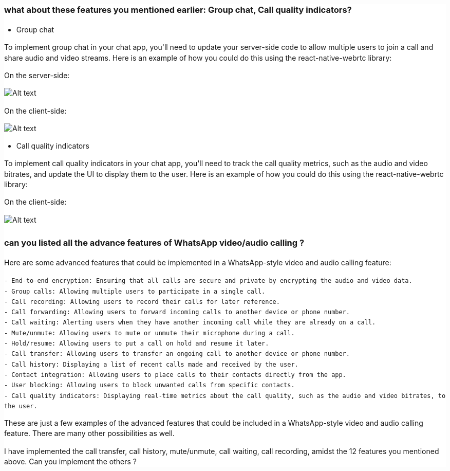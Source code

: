 ### what about these features you mentioned earlier: Group chat, Call quality indicators?

- Group chat

To implement group chat in your chat app, you'll need to update your server-side code to allow multiple users to join a call and share audio and video streams. Here is an example of how you could do this using the react-native-webrtc library:

On the server-side:

![Alt text](../19.png)

On the client-side:

![Alt text](../20.png)

- Call quality indicators

To implement call quality indicators in your chat app, you'll need to track the call quality metrics, such as the audio and video bitrates, and update the UI to display them to the user. Here is an example of how you could do this using the react-native-webrtc library:

On the client-side:

![Alt text](../21.png)

### can you listed all the advance features of WhatsApp video/audio calling ?

Here are some advanced features that could be implemented in a WhatsApp-style video and audio calling feature:

```
- End-to-end encryption: Ensuring that all calls are secure and private by encrypting the audio and video data.
- Group calls: Allowing multiple users to participate in a single call.
- Call recording: Allowing users to record their calls for later reference.
- Call forwarding: Allowing users to forward incoming calls to another device or phone number.
- Call waiting: Alerting users when they have another incoming call while they are already on a call.
- Mute/unmute: Allowing users to mute or unmute their microphone during a call.
- Hold/resume: Allowing users to put a call on hold and resume it later.
- Call transfer: Allowing users to transfer an ongoing call to another device or phone number.
- Call history: Displaying a list of recent calls made and received by the user.
- Contact integration: Allowing users to place calls to their contacts directly from the app.
- User blocking: Allowing users to block unwanted calls from specific contacts.
- Call quality indicators: Displaying real-time metrics about the call quality, such as the audio and video bitrates, to the user.
```

These are just a few examples of the advanced features that could be included in a WhatsApp-style video and audio calling feature. There are many other possibilities as well.

I have implemented the call transfer, call history, mute/unmute, call waiting, call recording, amidst the 12 features you mentioned above. Can you implement the others ?
